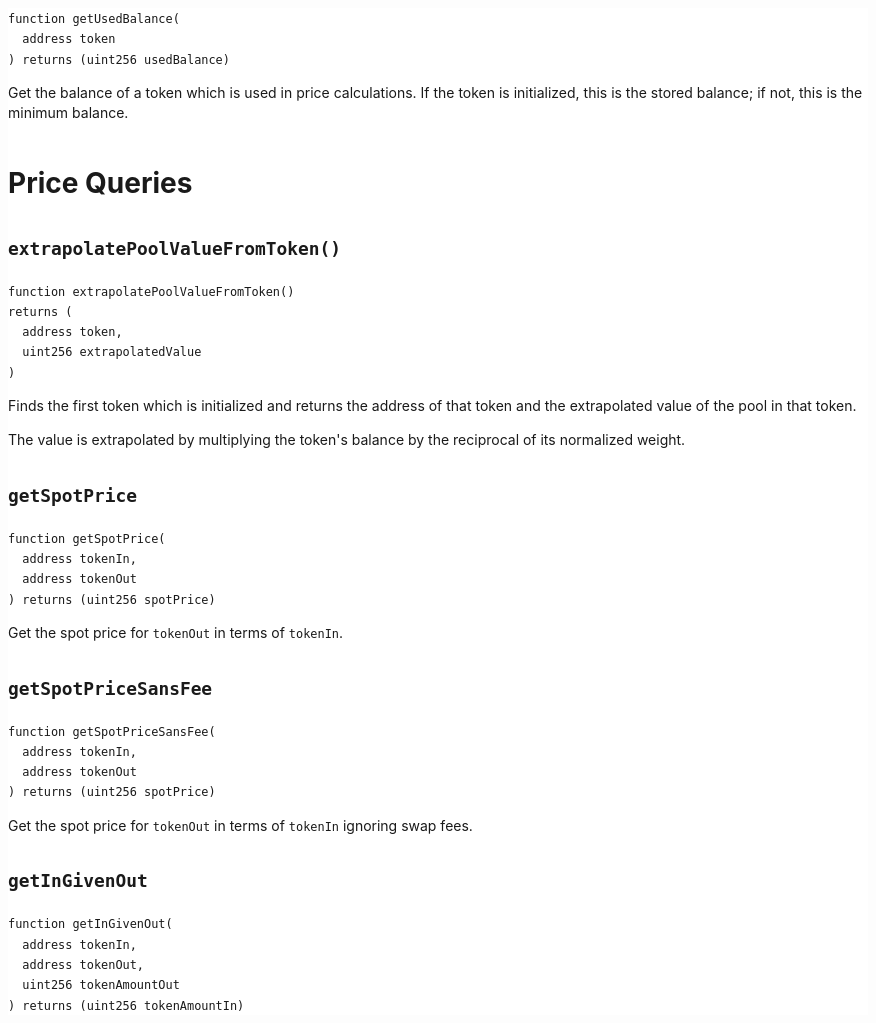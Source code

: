 ```
function getUsedBalance(
  address token
) returns (uint256 usedBalance)
```

Get the balance of a token which is used in price calculations. If the token is initialized, this is the stored balance; if not, this is the minimum balance.

# Price Queries

## `extrapolatePoolValueFromToken()`

```
function extrapolatePoolValueFromToken()
returns (
  address token,
  uint256 extrapolatedValue
)
```

Finds the first token which is initialized and returns the address of that token and the extrapolated value of the pool in that token.

The value is extrapolated by multiplying the token's balance by the reciprocal of its normalized weight.

## `getSpotPrice`

```
function getSpotPrice(
  address tokenIn,
  address tokenOut
) returns (uint256 spotPrice)
```

Get the spot price for `tokenOut` in terms of `tokenIn`.

## `getSpotPriceSansFee`

```
function getSpotPriceSansFee(
  address tokenIn,
  address tokenOut
) returns (uint256 spotPrice)
```

Get the spot price for `tokenOut` in terms of `tokenIn` ignoring swap fees.

## `getInGivenOut`

```
function getInGivenOut(
  address tokenIn,
  address tokenOut,
  uint256 tokenAmountOut
) returns (uint256 tokenAmountIn)
```
